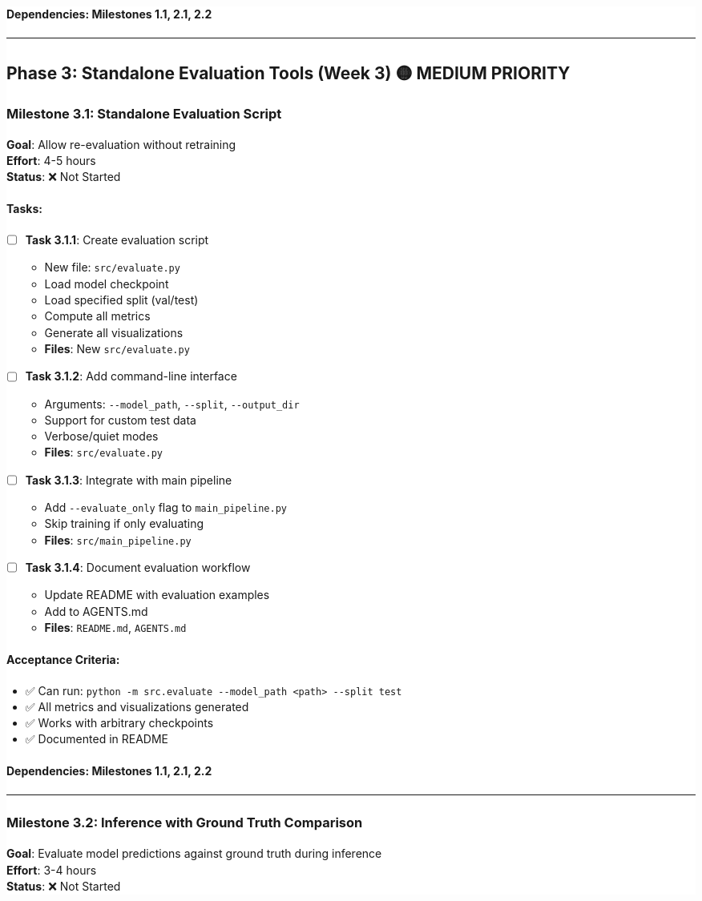 #### Dependencies: Milestones 1.1, 2.1, 2.2

---

## Phase 3: Standalone Evaluation Tools (Week 3) 🟡 MEDIUM PRIORITY

### Milestone 3.1: Standalone Evaluation Script
**Goal**: Allow re-evaluation without retraining  
**Effort**: 4-5 hours  
**Status**: ❌ Not Started

#### Tasks:
- [ ] **Task 3.1.1**: Create evaluation script
  - New file: `src/evaluate.py`
  - Load model checkpoint
  - Load specified split (val/test)
  - Compute all metrics
  - Generate all visualizations
  - **Files**: New `src/evaluate.py`

- [ ] **Task 3.1.2**: Add command-line interface
  - Arguments: `--model_path`, `--split`, `--output_dir`
  - Support for custom test data
  - Verbose/quiet modes
  - **Files**: `src/evaluate.py`

- [ ] **Task 3.1.3**: Integrate with main pipeline
  - Add `--evaluate_only` flag to `main_pipeline.py`
  - Skip training if only evaluating
  - **Files**: `src/main_pipeline.py`

- [ ] **Task 3.1.4**: Document evaluation workflow
  - Update README with evaluation examples
  - Add to AGENTS.md
  - **Files**: `README.md`, `AGENTS.md`

#### Acceptance Criteria:
- ✅ Can run: `python -m src.evaluate --model_path <path> --split test`
- ✅ All metrics and visualizations generated
- ✅ Works with arbitrary checkpoints
- ✅ Documented in README

#### Dependencies: Milestones 1.1, 2.1, 2.2

---

### Milestone 3.2: Inference with Ground Truth Comparison
**Goal**: Evaluate model predictions against ground truth during inference  
**Effort**: 3-4 hours  
**Status**: ❌ Not Started
